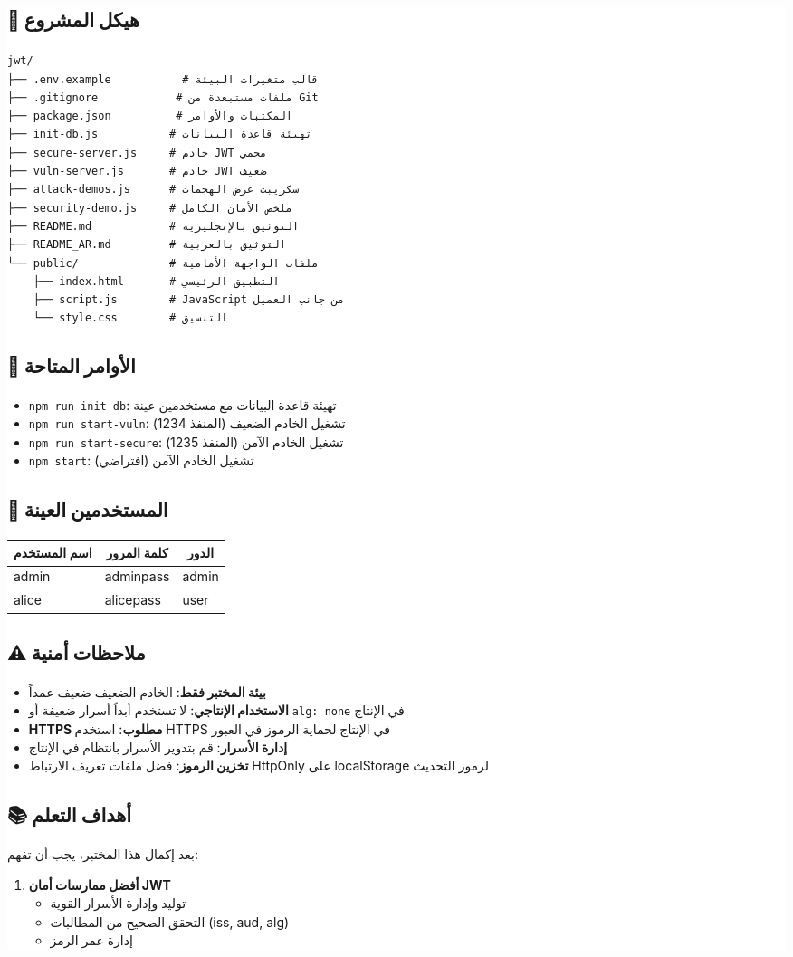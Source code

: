 ## 📁 هيكل المشروع

```
jwt/
├── .env.example           # قالب متغيرات البيئة
├── .gitignore            # ملفات مستبعدة من Git
├── package.json          # المكتبات والأوامر
├── init-db.js           # تهيئة قاعدة البيانات
├── secure-server.js     # خادم JWT محمي
├── vuln-server.js       # خادم JWT ضعيف  
├── attack-demos.js      # سكريبت عرض الهجمات
├── security-demo.js     # ملخص الأمان الكامل
├── README.md            # التوثيق بالإنجليزية
├── README_AR.md         # التوثيق بالعربية
└── public/              # ملفات الواجهة الأمامية
    ├── index.html       # التطبيق الرئيسي
    ├── script.js        # JavaScript من جانب العميل
    └── style.css        # التنسيق
```

## 🔧 الأوامر المتاحة

- `npm run init-db`: تهيئة قاعدة البيانات مع مستخدمين عينة
- `npm run start-vuln`: تشغيل الخادم الضعيف (المنفذ 1234)
- `npm run start-secure`: تشغيل الخادم الآمن (المنفذ 1235)  
- `npm start`: تشغيل الخادم الآمن (افتراضي)

## 👥 المستخدمين العينة

| اسم المستخدم | كلمة المرور | الدور |
|----------|----------|------|
| admin | adminpass | admin |
| alice | alicepass | user |

## ⚠️ ملاحظات أمنية

- **بيئة المختبر فقط**: الخادم الضعيف ضعيف عمداً
- **الاستخدام الإنتاجي**: لا تستخدم أبداً أسرار ضعيفة أو `alg: none` في الإنتاج
- **HTTPS مطلوب**: استخدم HTTPS في الإنتاج لحماية الرموز في العبور
- **إدارة الأسرار**: قم بتدوير الأسرار بانتظام في الإنتاج
- **تخزين الرموز**: فضل ملفات تعريف الارتباط HttpOnly على localStorage لرموز التحديث

## 📚 أهداف التعلم

بعد إكمال هذا المختبر، يجب أن تفهم:

1. **أفضل ممارسات أمان JWT**
   - توليد وإدارة الأسرار القوية
   - التحقق الصحيح من المطالبات (iss, aud, alg)
   - إدارة عمر الرمز
